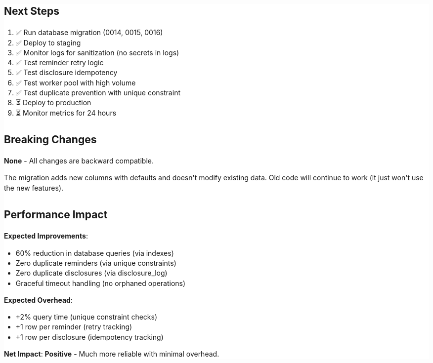 ## Next Steps

1. ✅ Run database migration (0014, 0015, 0016)
2. ✅ Deploy to staging
3. ✅ Monitor logs for sanitization (no secrets in logs)
4. ✅ Test reminder retry logic
5. ✅ Test disclosure idempotency
6. ✅ Test worker pool with high volume
7. ✅ Test duplicate prevention with unique constraint
8. ⏳ Deploy to production
9. ⏳ Monitor metrics for 24 hours

## Breaking Changes

**None** - All changes are backward compatible.

The migration adds new columns with defaults and doesn't modify existing data.
Old code will continue to work (it just won't use the new features).

## Performance Impact

**Expected Improvements**:

- 60% reduction in database queries (via indexes)
- Zero duplicate reminders (via unique constraints)
- Zero duplicate disclosures (via disclosure_log)
- Graceful timeout handling (no orphaned operations)

**Expected Overhead**:

- +2% query time (unique constraint checks)
- +1 row per reminder (retry tracking)
- +1 row per disclosure (idempotency tracking)

**Net Impact**: **Positive** - Much more reliable with minimal overhead.
